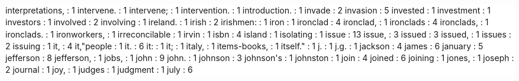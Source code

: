 interpretations, : 1
intervene. : 1
intervene; : 1
intervention. : 1
introduction. : 1
invade : 2
invasion : 5
invested : 1
investment : 1
investors : 1
involved : 2
involving : 1
ireland. : 1
irish : 2
irishmen: : 1
iron : 1
ironclad : 4
ironclad, : 1
ironclads : 4
ironclads, : 1
ironclads. : 1
ironworkers, : 1
irreconcilable : 1
irvin : 1
isbn : 4
island : 1
isolating : 1
issue : 13
issue, : 3
issued : 3
issued, : 1
issues : 2
issuing : 1
it, : 4
it,"people : 1
it. : 6
it: : 1
it; : 1
italy, : 1
items-books, : 1
itself." : 1
j. : 1
j.g. : 1
jackson : 4
james : 6
january : 5
jefferson : 8
jefferson, : 1
jobs, : 1
john : 9
john. : 1
johnson : 3
johnson's : 1
johnston : 1
join : 4
joined : 6
joining : 1
jones, : 1
joseph : 2
journal : 1
joy, : 1
judges : 1
judgment : 1
july : 6
